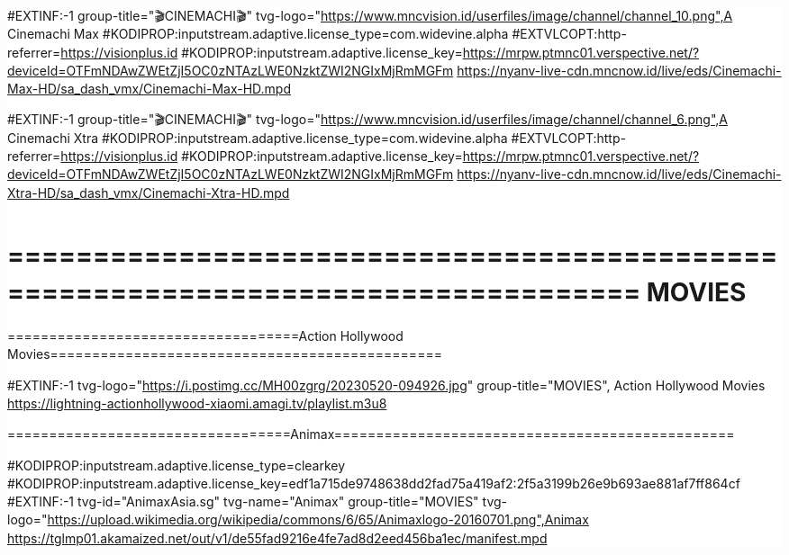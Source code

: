 #EXTINF:-1 group-title="🎬CINEMACHI🎬" tvg-logo="https://www.mncvision.id/userfiles/image/channel/channel_10.png",A Cinemachi Max
#KODIPROP:inputstream.adaptive.license_type=com.widevine.alpha
#EXTVLCOPT:http-referrer=https://visionplus.id
#KODIPROP:inputstream.adaptive.license_key=https://mrpw.ptmnc01.verspective.net/?deviceId=OTFmNDAwZWEtZjI5OC0zNTAzLWE0NzktZWI2NGIxMjRmMGFm
https://nyanv-live-cdn.mncnow.id/live/eds/Cinemachi-Max-HD/sa_dash_vmx/Cinemachi-Max-HD.mpd

#EXTINF:-1 group-title="🎬CINEMACHI🎬" tvg-logo="https://www.mncvision.id/userfiles/image/channel/channel_6.png",A Cinemachi Xtra
#KODIPROP:inputstream.adaptive.license_type=com.widevine.alpha
#EXTVLCOPT:http-referrer=https://visionplus.id
#KODIPROP:inputstream.adaptive.license_key=https://mrpw.ptmnc01.verspective.net/?deviceId=OTFmNDAwZWEtZjI5OC0zNTAzLWE0NzktZWI2NGIxMjRmMGFm
https://nyanv-live-cdn.mncnow.id/live/eds/Cinemachi-Xtra-HD/sa_dash_vmx/Cinemachi-Xtra-HD.mpd


==================================================================================
                              MOVIES
==================================================================================

===================================Action Hollywood Movies===============================================

#EXTINF:-1 tvg-logo="https://i.postimg.cc/MH00zgrg/20230520-094926.jpg" group-title="MOVIES", Action Hollywood Movies
https://lightning-actionhollywood-xiaomi.amagi.tv/playlist.m3u8

==================================Animax================================================

#KODIPROP:inputstream.adaptive.license_type=clearkey
#KODIPROP:inputstream.adaptive.license_key=edf1a715de9748638dd2fad75a419af2:2f5a3199b26e9b693ae881af7ff864cf
#EXTINF:-1 tvg-id="AnimaxAsia.sg" tvg-name="Animax" group-title="MOVIES" tvg-logo="https://upload.wikimedia.org/wikipedia/commons/6/65/Animaxlogo-20160701.png",Animax 
https://tglmp01.akamaized.net/out/v1/de55fad9216e4fe7ad8d2eed456ba1ec/manifest.mpd

